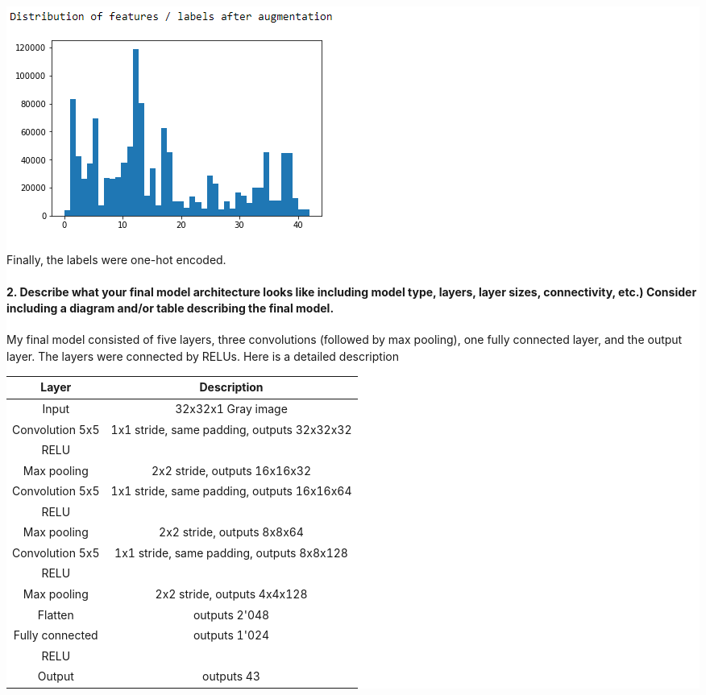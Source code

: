 ![histogram](doc/hist-after.PNG)

Finally, the labels were one-hot encoded.

#### 2. Describe what your final model architecture looks like including model type, layers, layer sizes, connectivity, etc.) Consider including a diagram and/or table describing the final model.

My final model consisted of five layers, three convolutions (followed by max pooling), one fully connected layer, and the output layer. The layers were connected by RELUs. Here is a detailed description

| Layer         		|     Description	        					| 
|:---------------------:|:---------------------------------------------:| 
| Input         		| 32x32x1 Gray image   							| 
| Convolution 5x5     	| 1x1 stride, same padding, outputs 32x32x32 	|
| RELU					|												|
| Max pooling	      	| 2x2 stride,  outputs 16x16x32   				|
| Convolution 5x5     	| 1x1 stride, same padding, outputs 16x16x64 	|
| RELU					|												|
| Max pooling	      	| 2x2 stride,  outputs 8x8x64   				|
| Convolution 5x5     	| 1x1 stride, same padding, outputs 8x8x128 	|
| RELU					|												|
| Max pooling	      	| 2x2 stride,  outputs 4x4x128   				|
| Flatten			    | outputs 2'048									|
| Fully connected		| outputs 1'024        							|
| RELU					|												|
| Output        		| outputs 43        							|
